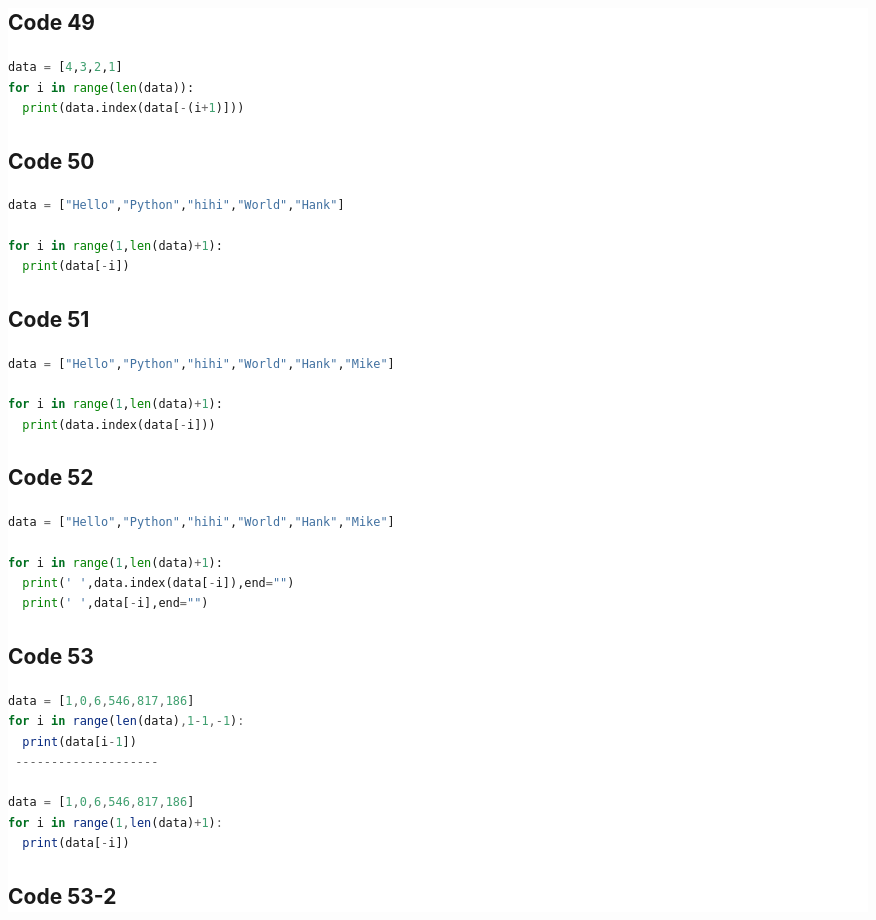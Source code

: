 ## Code 49

```python
data = [4,3,2,1]
for i in range(len(data)):
  print(data.index(data[-(i+1)]))
```

## Code 50

```python
data = ["Hello","Python","hihi","World","Hank"]

for i in range(1,len(data)+1):
  print(data[-i])
```

## Code 51

```python
data = ["Hello","Python","hihi","World","Hank","Mike"]

for i in range(1,len(data)+1):
  print(data.index(data[-i]))
```

## Code 52

```python
data = ["Hello","Python","hihi","World","Hank","Mike"]

for i in range(1,len(data)+1):
  print(' ',data.index(data[-i]),end="")
  print(' ',data[-i],end="")
```

## Code 53

```jsx
data = [1,0,6,546,817,186]
for i in range(len(data),1-1,-1):
  print(data[i-1])
 --------------------

data = [1,0,6,546,817,186]
for i in range(1,len(data)+1):
  print(data[-i])
```

## Code 53-2
